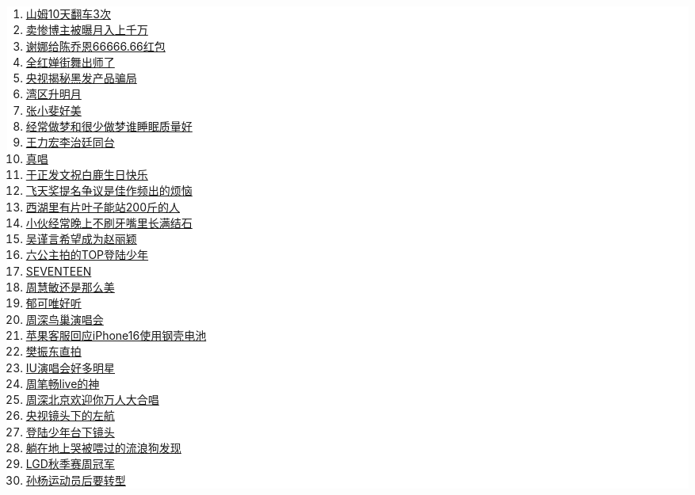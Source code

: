 1. [山姆10天翻车3次](https://s.weibo.com//weibo?q=%23%E5%B1%B1%E5%A7%8610%E5%A4%A9%E7%BF%BB%E8%BD%A63%E6%AC%A1%23&t=31&band_rank=20&Refer=top)
1. [卖惨博主被曝月入上千万](https://s.weibo.com//weibo?q=%23%E5%8D%96%E6%83%A8%E5%8D%9A%E4%B8%BB%E8%A2%AB%E6%9B%9D%E6%9C%88%E5%85%A5%E4%B8%8A%E5%8D%83%E4%B8%87%23&t=31&band_rank=21&Refer=top)
1. [谢娜给陈乔恩66666.66红包](https://s.weibo.com//weibo?q=%23%E8%B0%A2%E5%A8%9C%E7%BB%99%E9%99%88%E4%B9%94%E6%81%A966666.66%E7%BA%A2%E5%8C%85%23&t=31&band_rank=22&Refer=top)
1. [全红婵街舞出师了](https://s.weibo.com//weibo?q=%23%E5%85%A8%E7%BA%A2%E5%A9%B5%E8%A1%97%E8%88%9E%E5%87%BA%E5%B8%88%E4%BA%86%23&t=31&band_rank=23&Refer=top)
1. [央视揭秘黑发产品骗局](https://s.weibo.com//weibo?q=%23%E5%A4%AE%E8%A7%86%E6%8F%AD%E7%A7%98%E9%BB%91%E5%8F%91%E4%BA%A7%E5%93%81%E9%AA%97%E5%B1%80%23&t=31&band_rank=24&Refer=top)
1. [湾区升明月](https://s.weibo.com//weibo?q=%E6%B9%BE%E5%8C%BA%E5%8D%87%E6%98%8E%E6%9C%88&t=31&band_rank=25&Refer=top)
1. [张小斐好美](https://s.weibo.com//weibo?q=%E5%BC%A0%E5%B0%8F%E6%96%90%E5%A5%BD%E7%BE%8E&t=31&band_rank=26&Refer=top)
1. [经常做梦和很少做梦谁睡眠质量好](https://s.weibo.com//weibo?q=%23%E7%BB%8F%E5%B8%B8%E5%81%9A%E6%A2%A6%E5%92%8C%E5%BE%88%E5%B0%91%E5%81%9A%E6%A2%A6%E8%B0%81%E7%9D%A1%E7%9C%A0%E8%B4%A8%E9%87%8F%E5%A5%BD%23&t=31&band_rank=27&Refer=top)
1. [王力宏李治廷同台](https://s.weibo.com//weibo?q=%E7%8E%8B%E5%8A%9B%E5%AE%8F%E6%9D%8E%E6%B2%BB%E5%BB%B7%E5%90%8C%E5%8F%B0&t=31&band_rank=28&Refer=top)
1. [真唱](https://s.weibo.com//weibo?q=%E7%9C%9F%E5%94%B1&t=31&band_rank=29&Refer=top)
1. [于正发文祝白鹿生日快乐](https://s.weibo.com//weibo?q=%23%E4%BA%8E%E6%AD%A3%E5%8F%91%E6%96%87%E7%A5%9D%E7%99%BD%E9%B9%BF%E7%94%9F%E6%97%A5%E5%BF%AB%E4%B9%90%23&t=31&band_rank=30&Refer=top)
1. [飞天奖提名争议是佳作频出的烦恼](https://s.weibo.com//weibo?q=%E9%A3%9E%E5%A4%A9%E5%A5%96%E6%8F%90%E5%90%8D%E4%BA%89%E8%AE%AE%E6%98%AF%E4%BD%B3%E4%BD%9C%E9%A2%91%E5%87%BA%E7%9A%84%E7%83%A6%E6%81%BC&t=31&band_rank=31&Refer=top)
1. [西湖里有片叶子能站200斤的人](https://s.weibo.com//weibo?q=%23%E8%A5%BF%E6%B9%96%E9%87%8C%E6%9C%89%E7%89%87%E5%8F%B6%E5%AD%90%E8%83%BD%E7%AB%99200%E6%96%A4%E7%9A%84%E4%BA%BA%23&t=31&band_rank=32&Refer=top)
1. [小伙经常晚上不刷牙嘴里长满结石](https://s.weibo.com//weibo?q=%23%E5%B0%8F%E4%BC%99%E7%BB%8F%E5%B8%B8%E6%99%9A%E4%B8%8A%E4%B8%8D%E5%88%B7%E7%89%99%E5%98%B4%E9%87%8C%E9%95%BF%E6%BB%A1%E7%BB%93%E7%9F%B3%23&t=31&band_rank=33&Refer=top)
1. [吴谨言希望成为赵丽颖](https://s.weibo.com//weibo?q=%23%E5%90%B4%E8%B0%A8%E8%A8%80%E5%B8%8C%E6%9C%9B%E6%88%90%E4%B8%BA%E8%B5%B5%E4%B8%BD%E9%A2%96%23&t=31&band_rank=34&Refer=top)
1. [六公主拍的TOP登陆少年](https://s.weibo.com//weibo?q=%23%E5%85%AD%E5%85%AC%E4%B8%BB%E6%8B%8D%E7%9A%84TOP%E7%99%BB%E9%99%86%E5%B0%91%E5%B9%B4%23&t=31&band_rank=35&Refer=top)
1. [SEVENTEEN](https://s.weibo.com//weibo?q=SEVENTEEN&t=31&band_rank=36&Refer=top)
1. [周慧敏还是那么美](https://s.weibo.com//weibo?q=%E5%91%A8%E6%85%A7%E6%95%8F%E8%BF%98%E6%98%AF%E9%82%A3%E4%B9%88%E7%BE%8E&t=31&band_rank=37&Refer=top)
1. [郁可唯好听](https://s.weibo.com//weibo?q=%E9%83%81%E5%8F%AF%E5%94%AF%E5%A5%BD%E5%90%AC&t=31&band_rank=38&Refer=top)
1. [周深鸟巢演唱会](https://s.weibo.com//weibo?q=%E5%91%A8%E6%B7%B1%E9%B8%9F%E5%B7%A2%E6%BC%94%E5%94%B1%E4%BC%9A&t=31&band_rank=39&Refer=top)
1. [苹果客服回应iPhone16使用钢壳电池](https://s.weibo.com//weibo?q=%23%E8%8B%B9%E6%9E%9C%E5%AE%A2%E6%9C%8D%E5%9B%9E%E5%BA%94iPhone16%E4%BD%BF%E7%94%A8%E9%92%A2%E5%A3%B3%E7%94%B5%E6%B1%A0%23&t=31&band_rank=40&Refer=top)
1. [樊振东直拍](https://s.weibo.com//weibo?q=%E6%A8%8A%E6%8C%AF%E4%B8%9C%E7%9B%B4%E6%8B%8D&t=31&band_rank=41&Refer=top)
1. [IU演唱会好多明星](https://s.weibo.com//weibo?q=%23IU%E6%BC%94%E5%94%B1%E4%BC%9A%E5%A5%BD%E5%A4%9A%E6%98%8E%E6%98%9F%23&t=31&band_rank=42&Refer=top)
1. [周笔畅live的神](https://s.weibo.com//weibo?q=%E5%91%A8%E7%AC%94%E7%95%85live%E7%9A%84%E7%A5%9E&t=31&band_rank=43&Refer=top)
1. [周深北京欢迎你万人大合唱](https://s.weibo.com//weibo?q=%23%E5%91%A8%E6%B7%B1%E5%8C%97%E4%BA%AC%E6%AC%A2%E8%BF%8E%E4%BD%A0%E4%B8%87%E4%BA%BA%E5%A4%A7%E5%90%88%E5%94%B1%23&t=31&band_rank=44&Refer=top)
1. [央视镜头下的左航](https://s.weibo.com//weibo?q=%23%E5%A4%AE%E8%A7%86%E9%95%9C%E5%A4%B4%E4%B8%8B%E7%9A%84%E5%B7%A6%E8%88%AA%23&t=31&band_rank=45&Refer=top)
1. [登陆少年台下镜头](https://s.weibo.com//weibo?q=%23%E7%99%BB%E9%99%86%E5%B0%91%E5%B9%B4%E5%8F%B0%E4%B8%8B%E9%95%9C%E5%A4%B4%23&t=31&band_rank=46&Refer=top)
1. [躺在地上哭被喂过的流浪狗发现](https://s.weibo.com//weibo?q=%E8%BA%BA%E5%9C%A8%E5%9C%B0%E4%B8%8A%E5%93%AD%E8%A2%AB%E5%96%82%E8%BF%87%E7%9A%84%E6%B5%81%E6%B5%AA%E7%8B%97%E5%8F%91%E7%8E%B0&t=31&band_rank=47&Refer=top)
1. [LGD秋季赛周冠军](https://s.weibo.com//weibo?q=%23LGD%E7%A7%8B%E5%AD%A3%E8%B5%9B%E5%91%A8%E5%86%A0%E5%86%9B%23&t=31&band_rank=48&Refer=top)
1. [孙杨运动员后要转型](https://s.weibo.com//weibo?q=%23%E5%AD%99%E6%9D%A8%E8%BF%90%E5%8A%A8%E5%91%98%E5%90%8E%E8%A6%81%E8%BD%AC%E5%9E%8B%23&t=31&band_rank=49&Refer=top)